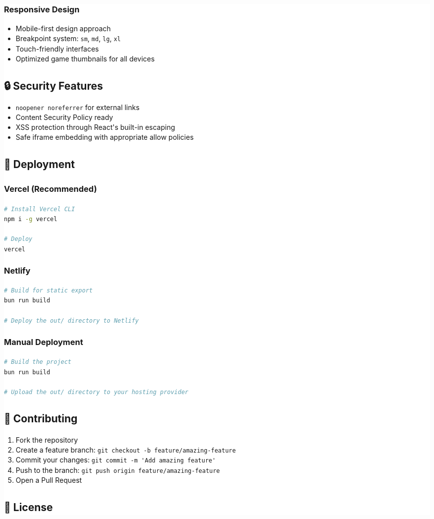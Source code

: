 ### Responsive Design
- Mobile-first design approach
- Breakpoint system: `sm`, `md`, `lg`, `xl`
- Touch-friendly interfaces
- Optimized game thumbnails for all devices

## 🔒 Security Features

- `noopener noreferrer` for external links
- Content Security Policy ready
- XSS protection through React's built-in escaping
- Safe iframe embedding with appropriate allow policies

## 🚀 Deployment

### Vercel (Recommended)
```bash
# Install Vercel CLI
npm i -g vercel

# Deploy
vercel
```

### Netlify
```bash
# Build for static export
bun run build

# Deploy the out/ directory to Netlify
```

### Manual Deployment
```bash
# Build the project
bun run build

# Upload the out/ directory to your hosting provider
```

## 🤝 Contributing

1. Fork the repository
2. Create a feature branch: `git checkout -b feature/amazing-feature`
3. Commit your changes: `git commit -m 'Add amazing feature'`
4. Push to the branch: `git push origin feature/amazing-feature`
5. Open a Pull Request

## 📄 License
